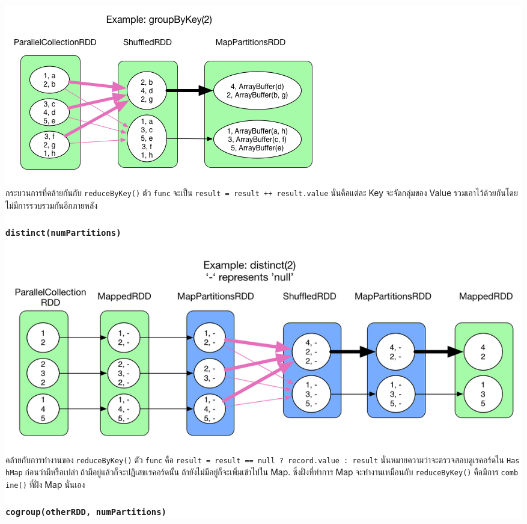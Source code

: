 ![ShuffleGroupByKey](../PNGfigures/ShuffleGroupByKey.png)

กระบวนการที่คล้ายกันกับ `reduceByKey()` ตัว `func` จะเป็น `result = result ++ result.value` นั่นคือแต่ละ Key จะจัดกลุ่มของ Value รวมเอาไว้ด้วยกันโดยไม่มีการรวบรวมกันอีกภายหลัง

### `distinct(numPartitions)`

![ShuffleDistinct](../PNGfigures/ShuffleDistinct.png)


คล้ายกับการทำงานของ `reduceByKey()` ตัว `func` คือ `result = result == null ? record.value : result` นั่นหมายความว่าจะตรวจสอบดูเรคอร์ดใน `HashMap` ก่อนว่ามีหรือเปล่า ถ้ามีอยู่แล้วก็จะปฏิเสธเรคอร์ดนั้น ถ้ายังไม่มีอยู่ก็จะเพิ่มเข้าไปใน Map. ซึ่งฝั่งที่ทำการ Map จะทำงานเหมือนกับ `reduceByKey()` คือมีการ `combine()` ที่ฝั่ง Map นั่นเอง

### `cogroup(otherRDD, numPartitions)`
